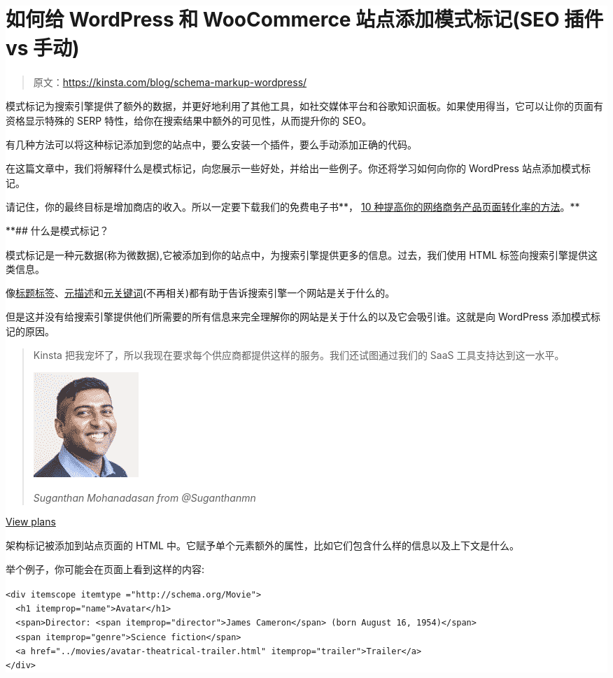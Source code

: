 # 如何给 WordPress 和 WooCommerce 站点添加模式标记(SEO 插件 vs 手动)

> 原文：<https://kinsta.com/blog/schema-markup-wordpress/>

模式标记为搜索引擎提供了额外的数据，并更好地利用了其他工具，如社交媒体平台和谷歌知识面板。如果使用得当，它可以让你的页面有资格显示特殊的 SERP 特性，给你在搜索结果中额外的可见性，从而提升你的 SEO。

有几种方法可以将这种标记添加到您的站点中，要么安装一个插件，要么手动添加正确的代码。

在这篇文章中，我们将解释什么是模式标记，向您展示一些好处，并给出一些例子。你还将学习如何向你的 WordPress 站点添加模式标记。

请记住，你的最终目标是增加商店的收入。所以一定要下载我们的免费电子书**， [10 种提高你的网络商务产品页面转化率的方法](https://kinsta.com/ebooks/wordpress/ecommerce-conversion-rate/?utm_source=Blog&utm_medium=Link&utm_campaign=WooCommerce+Conversions+Ebook)。**

 **## 什么是模式标记？

模式标记是一种元数据(称为微数据),它被添加到你的站点中，为搜索引擎提供更多的信息。过去，我们使用 HTML 标签向搜索引擎提供这类信息。

像[标题标签](https://kinsta.com/blog/what-does-seo-stand-for/#title-tags)、[元描述](https://kinsta.com/blog/meta-description-wordpress/)和[元关键词](https://kinsta.com/blog/meta-description-wordpress/#meta-description-vs-meta-keyword)(不再相关)都有助于告诉搜索引擎一个网站是关于什么的。

但是这并没有给搜索引擎提供他们所需要的所有信息来完全理解你的网站是关于什么的以及它会吸引谁。这就是向 WordPress 添加模式标记的原因。





> Kinsta 把我宠坏了，所以我现在要求每个供应商都提供这样的服务。我们还试图通过我们的 SaaS 工具支持达到这一水平。
> 
> <footer class="wp-block-kinsta-client-quote__footer">
> 
> ![](img/60f15faa5735bd2437bf9dada5ee9192.png)
> 
> <cite class="wp-block-kinsta-client-quote__cite">Suganthan Mohanadasan from @Suganthanmn</cite></footer>

[View plans](https://kinsta.com/plans/)

架构标记被添加到站点页面的 HTML 中。它赋予单个元素额外的属性，比如它们包含什么样的信息以及上下文是什么。

举个例子，你可能会在页面上看到这样的内容:

```
<div itemscope itemtype ="http://schema.org/Movie">
  <h1 itemprop="name">Avatar</h1>
  <span>Director: <span itemprop="director">James Cameron</span> (born August 16, 1954)</span>
  <span itemprop="genre">Science fiction</span>
  <a href="../movies/avatar-theatrical-trailer.html" itemprop="trailer">Trailer</a>
</div>
```
